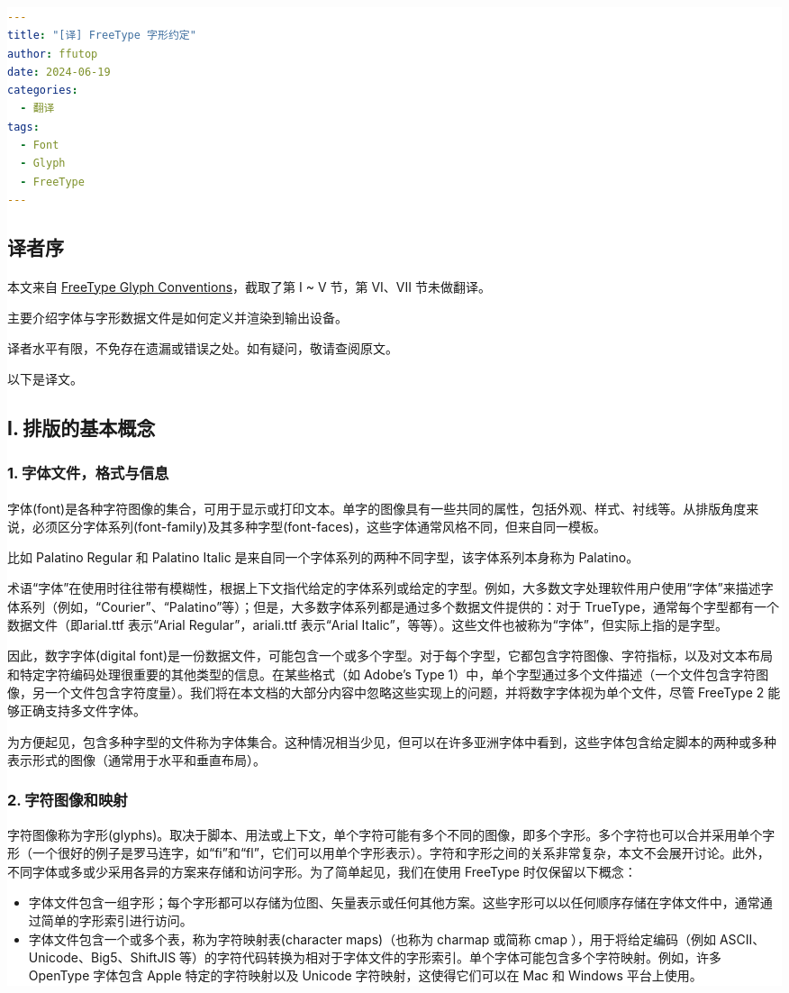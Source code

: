 ```yaml
---
title: "[译] FreeType 字形约定"
author: ffutop
date: 2024-06-19
categories:
  - 翻译
tags:
  - Font
  - Glyph
  - FreeType
---
```



## 译者序

本文来自 [FreeType Glyph Conventions](https://freetype.org/freetype2/docs/glyphs/index.html)，截取了第 I ~ V 节，第 VI、VII 节未做翻译。

主要介绍字体与字形数据文件是如何定义并渲染到输出设备。

译者水平有限，不免存在遗漏或错误之处。如有疑问，敬请查阅原文。

以下是译文。

## I. 排版的基本概念

### 1. 字体文件，格式与信息

字体(font)是各种字符图像的集合，可用于显示或打印文本。单字的图像具有一些共同的属性，包括外观、样式、衬线等。从排版角度来说，必须区分字体系列(font-family)及其多种字型(font-faces)，这些字体通常风格不同，但来自同一模板。

比如 Palatino Regular 和 Palatino Italic 是来自同一个字体系列的两种不同字型，该字体系列本身称为 Palatino。

术语“字体”在使用时往往带有模糊性，根据上下文指代给定的字体系列或给定的字型。例如，大多数文字处理软件用户使用“字体”来描述字体系列（例如，“Courier”、“Palatino”等）；但是，大多数字体系列都是通过多个数据文件提供的：对于 TrueType，通常每个字型都有一个数据文件（即arial.ttf 表示“Arial Regular”，ariali.ttf 表示“Arial Italic”，等等）。这些文件也被称为“字体”，但实际上指的是字型。

因此，数字字体(digital font)是一份数据文件，可能包含一个或多个字型。对于每个字型，它都包含字符图像、字符指标，以及对文本布局和特定字符编码处理很重要的其他类型的信息。在某些格式（如 Adobe’s Type 1）中，单个字型通过多个文件描述（一个文件包含字符图像，另一个文件包含字符度量）。我们将在本文档的大部分内容中忽略这些实现上的问题，并将数字字体视为单个文件，尽管 FreeType 2 能够正确支持多文件字体。

为方便起见，包含多种字型的文件称为字体集合。这种情况相当少见，但可以在许多亚洲字体中看到，这些字体包含给定脚本的两种或多种表示形式的图像（通常用于水平和垂直布局）。

### 2. 字符图像和映射

字符图像称为字形(glyphs)。取决于脚本、用法或上下文，单个字符可能有多个不同的图像，即多个字形。多个字符也可以合并采用单个字形（一个很好的例子是罗马连字，如“fi”和“fl”，它们可以用单个字形表示）。字符和字形之间的关系非常复杂，本文不会展开讨论。此外，不同字体或多或少采用各异的方案来存储和访问字形。为了简单起见，我们在使用 FreeType 时仅保留以下概念：

- 字体文件包含一组字形；每个字形都可以存储为位图、矢量表示或任何其他方案。这些字形可以以任何顺序存储在字体文件中，通常通过简单的字形索引进行访问。
- 字体文件包含一个或多个表，称为字符映射表(character maps)（也称为 charmap 或简称 cmap ），用于将给定编码（例如 ASCII、Unicode、Big5、ShiftJIS 等）的字符代码转换为相对于字体文件的字形索引。单个字体可能包含多个字符映射。例如，许多 OpenType 字体包含 Apple 特定的字符映射以及 Unicode 字符映射，这使得它们可以在 Mac 和 Windows 平台上使用。
